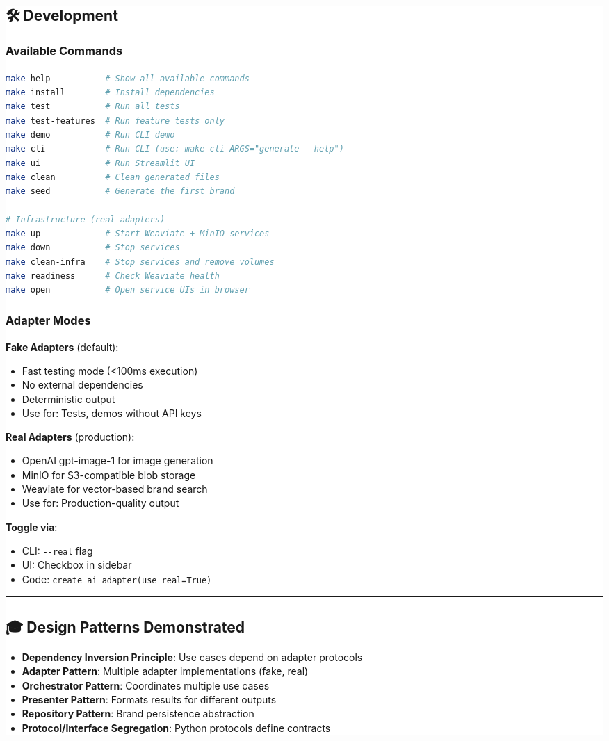 
## 🛠️ Development

### Available Commands

```bash
make help           # Show all available commands
make install        # Install dependencies
make test           # Run all tests
make test-features  # Run feature tests only
make demo           # Run CLI demo
make cli            # Run CLI (use: make cli ARGS="generate --help")
make ui             # Run Streamlit UI
make clean          # Clean generated files
make seed           # Generate the first brand

# Infrastructure (real adapters)
make up             # Start Weaviate + MinIO services
make down           # Stop services
make clean-infra    # Stop services and remove volumes
make readiness      # Check Weaviate health
make open           # Open service UIs in browser
```

### Adapter Modes

**Fake Adapters** (default):
- Fast testing mode (<100ms execution)
- No external dependencies
- Deterministic output
- Use for: Tests, demos without API keys

**Real Adapters** (production):
- OpenAI gpt-image-1 for image generation
- MinIO for S3-compatible blob storage
- Weaviate for vector-based brand search
- Use for: Production-quality output

**Toggle via**:
- CLI: `--real` flag
- UI: Checkbox in sidebar
- Code: `create_ai_adapter(use_real=True)`

---

## 🎓 Design Patterns Demonstrated

- **Dependency Inversion Principle**: Use cases depend on adapter protocols
- **Adapter Pattern**: Multiple adapter implementations (fake, real)
- **Orchestrator Pattern**: Coordinates multiple use cases
- **Presenter Pattern**: Formats results for different outputs
- **Repository Pattern**: Brand persistence abstraction
- **Protocol/Interface Segregation**: Python protocols define contracts
